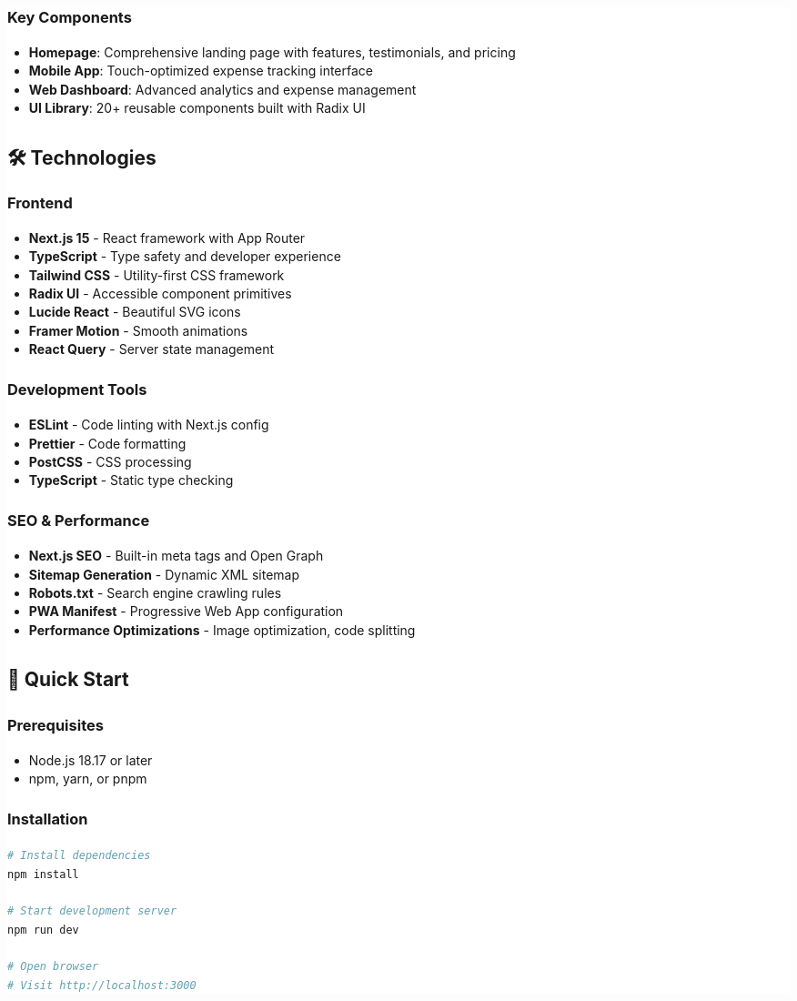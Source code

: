 ### Key Components

- **Homepage**: Comprehensive landing page with features, testimonials, and pricing
- **Mobile App**: Touch-optimized expense tracking interface
- **Web Dashboard**: Advanced analytics and expense management
- **UI Library**: 20+ reusable components built with Radix UI

## 🛠️ Technologies

### Frontend

- **Next.js 15** - React framework with App Router
- **TypeScript** - Type safety and developer experience
- **Tailwind CSS** - Utility-first CSS framework
- **Radix UI** - Accessible component primitives
- **Lucide React** - Beautiful SVG icons
- **Framer Motion** - Smooth animations
- **React Query** - Server state management

### Development Tools

- **ESLint** - Code linting with Next.js config
- **Prettier** - Code formatting
- **PostCSS** - CSS processing
- **TypeScript** - Static type checking

### SEO & Performance

- **Next.js SEO** - Built-in meta tags and Open Graph
- **Sitemap Generation** - Dynamic XML sitemap
- **Robots.txt** - Search engine crawling rules
- **PWA Manifest** - Progressive Web App configuration
- **Performance Optimizations** - Image optimization, code splitting

## 🚀 Quick Start

### Prerequisites

- Node.js 18.17 or later
- npm, yarn, or pnpm

### Installation

```bash
# Install dependencies
npm install

# Start development server
npm run dev

# Open browser
# Visit http://localhost:3000
```
